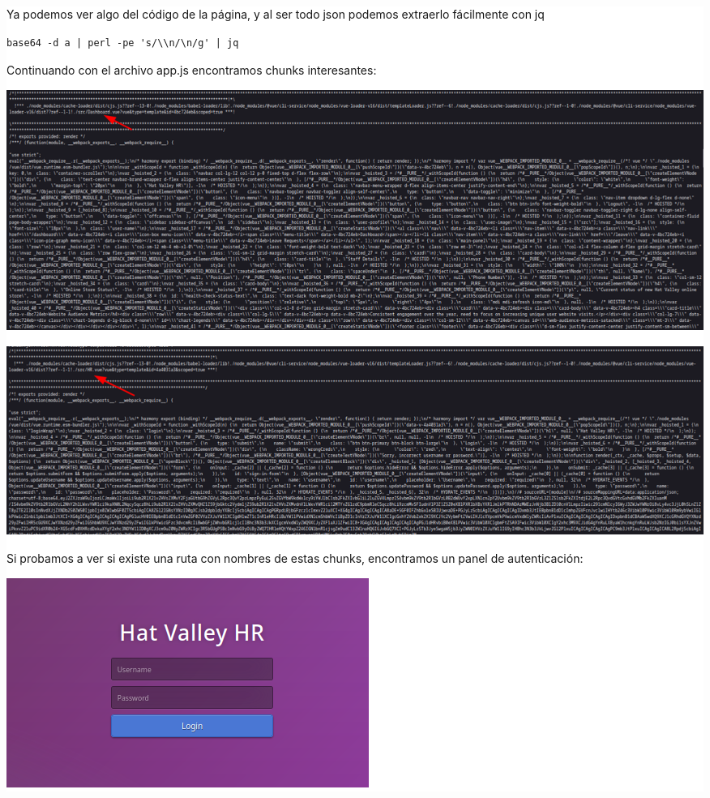 Ya podemos ver algo del código de la página, y al ser todo json podemos extraerlo fácilmente con jq

`base64 -d a | perl -pe 's/\\n/\n/g' | jq`

Continuando con el archivo app.js encontramos chunks interesantes:

![Chunk1](/assets/writeups/awkward/5.png)

![Chunk2](/assets/writeups/awkward/6.png)

Si probamos a ver si existe una ruta con nombres de estas chunks, encontramos un panel de autenticación:

![Login](/assets/writeups/awkward/7.png)
